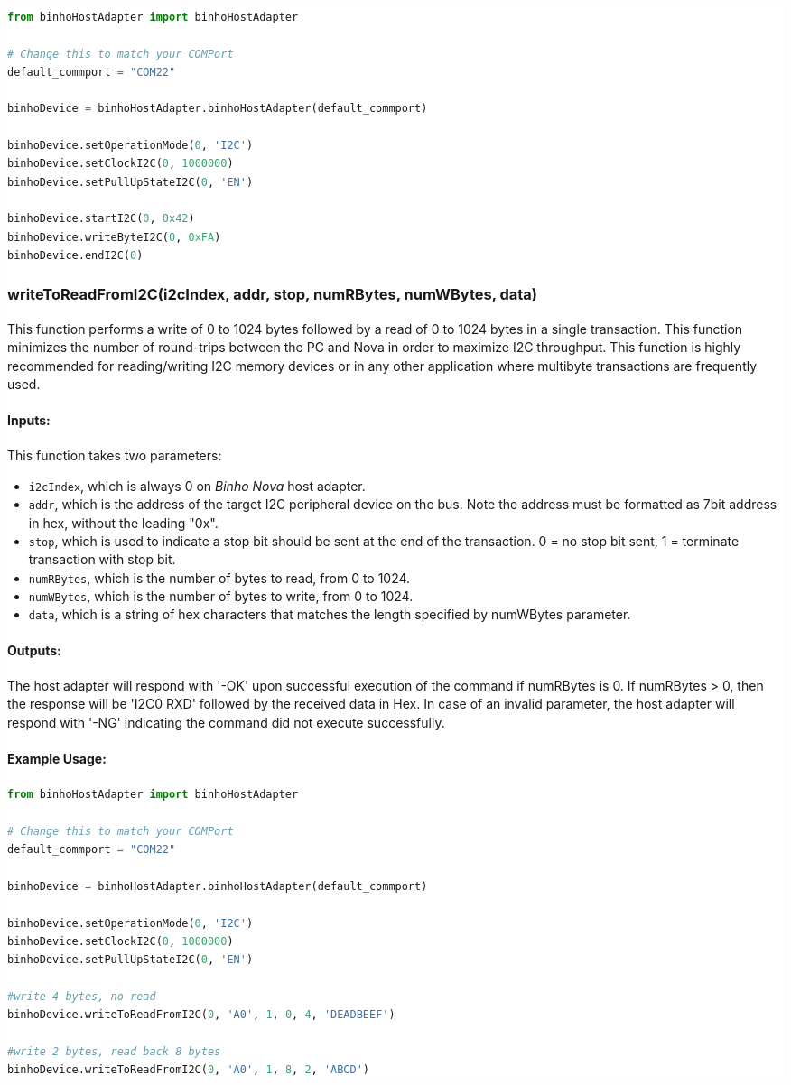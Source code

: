```python
from binhoHostAdapter import binhoHostAdapter

# Change this to match your COMPort
default_commport = "COM22"

binhoDevice = binhoHostAdapter.binhoHostAdapter(default_commport)

binhoDevice.setOperationMode(0, 'I2C')
binhoDevice.setClockI2C(0, 1000000)
binhoDevice.setPullUpStateI2C(0, 'EN')

binhoDevice.startI2C(0, 0x42)
binhoDevice.writeByteI2C(0, 0xFA)
binhoDevice.endI2C(0)
```

### writeToReadFromI2C\(i2cIndex, addr, stop, numRBytes, numWBytes, data\)

This function performs a write of 0 to 1024 bytes followed by a read of 0 to 1024 bytes in a single transaction. This function minimizes the number of round-trips between the PC and Nova in order to maximize I2C throughput. This function is highly recommended for reading/writing I2C memory devices or in any other application where multibyte transactions are frequently used. 

#### Inputs:

This function takes two parameters:

* `i2cIndex`, which is always 0 on _Binho Nova_ host adapter.
* `addr`, which is the address of the target I2C peripheral device on the bus. Note the address must be formatted as 7bit address in hex, without the leading "0x".
* `stop`, which is used to indicate a stop bit should be sent at the end of the transaction. 0 = no stop bit sent, 1 = terminate transaction with stop bit.
* `numRBytes`, which is the number of bytes to read, from 0 to 1024.
* `numWBytes`, which is the number of bytes to write, from 0 to 1024.
* `data`, which is a string of hex characters that matches the length specified by numWBytes parameter.

#### Outputs:

The host adapter will respond with '-OK' upon successful execution of the command if numRBytes is 0. If numRBytes &gt; 0, then the response will be 'I2C0 RXD' followed by the received data in Hex. In case of an invalid parameter, the host adapter will respond with '-NG' indicating the command did not execute successfully.

#### Example Usage:

```python
from binhoHostAdapter import binhoHostAdapter

# Change this to match your COMPort
default_commport = "COM22"

binhoDevice = binhoHostAdapter.binhoHostAdapter(default_commport)

binhoDevice.setOperationMode(0, 'I2C')
binhoDevice.setClockI2C(0, 1000000)
binhoDevice.setPullUpStateI2C(0, 'EN')

#write 4 bytes, no read
binhoDevice.writeToReadFromI2C(0, 'A0', 1, 0, 4, 'DEADBEEF')

#write 2 bytes, read back 8 bytes
binhoDevice.writeToReadFromI2C(0, 'A0', 1, 8, 2, 'ABCD') 

```
